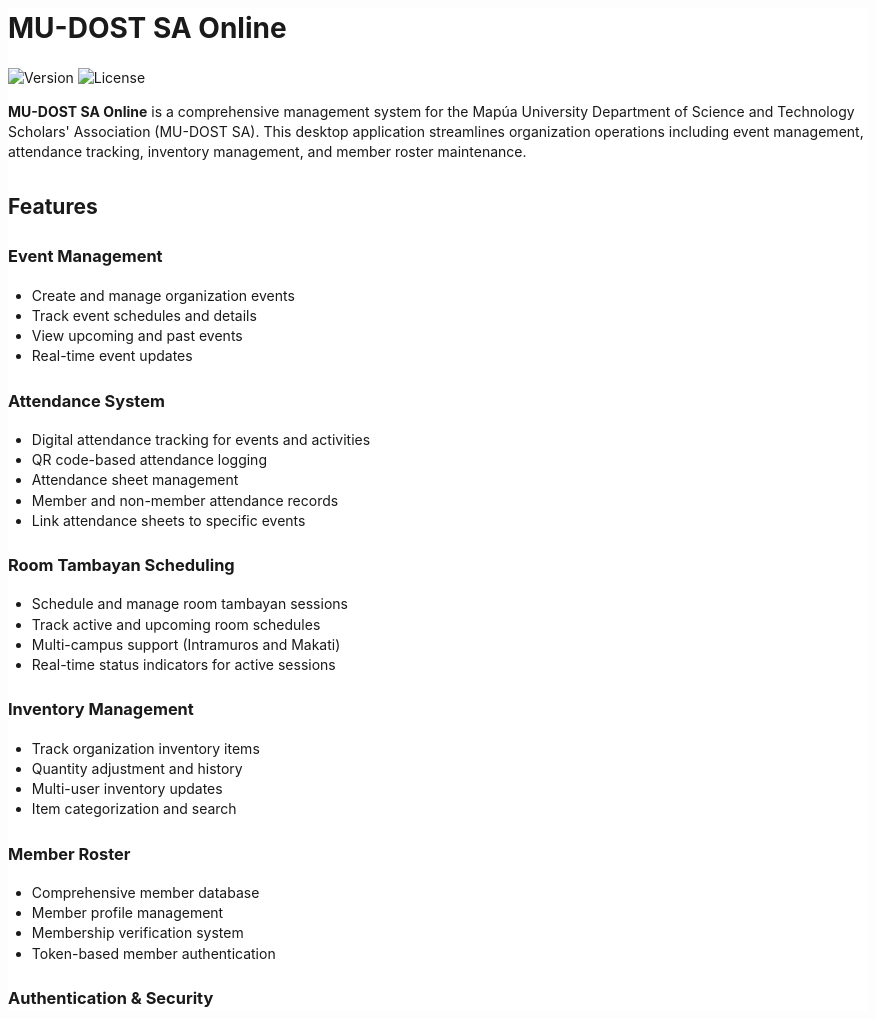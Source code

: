 # MU-DOST SA Online

![Version](https://img.shields.io/badge/version-0.2.1-blue.svg)
![License](https://img.shields.io/badge/license-MIT-green.svg)

**MU-DOST SA Online** is a comprehensive management system for the Mapúa University Department of Science and Technology Scholars' Association (MU-DOST SA). This desktop application streamlines organization operations including event management, attendance tracking, inventory management, and member roster maintenance.

## Features

### Event Management

- Create and manage organization events
- Track event schedules and details
- View upcoming and past events
- Real-time event updates

### Attendance System

- Digital attendance tracking for events and activities
- QR code-based attendance logging
- Attendance sheet management
- Member and non-member attendance records
- Link attendance sheets to specific events

### Room Tambayan Scheduling

- Schedule and manage room tambayan sessions
- Track active and upcoming room schedules
- Multi-campus support (Intramuros and Makati)
- Real-time status indicators for active sessions

### Inventory Management

- Track organization inventory items
- Quantity adjustment and history
- Multi-user inventory updates
- Item categorization and search

### Member Roster

- Comprehensive member database
- Member profile management
- Membership verification system
- Token-based member authentication

### Authentication & Security
